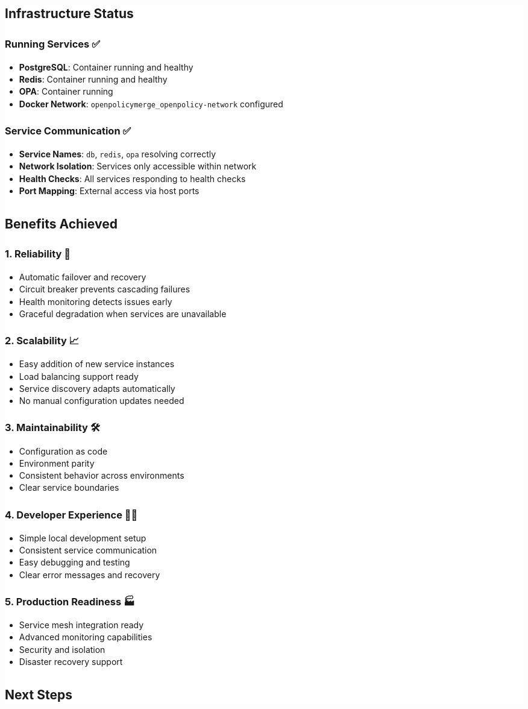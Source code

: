 ## Infrastructure Status

### Running Services ✅
- **PostgreSQL**: Container running and healthy
- **Redis**: Container running and healthy  
- **OPA**: Container running
- **Docker Network**: `openpolicymerge_openpolicy-network` configured

### Service Communication ✅
- **Service Names**: `db`, `redis`, `opa` resolving correctly
- **Network Isolation**: Services only accessible within network
- **Health Checks**: All services responding to health checks
- **Port Mapping**: External access via host ports

## Benefits Achieved

### 1. **Reliability** 🚀
- Automatic failover and recovery
- Circuit breaker prevents cascading failures
- Health monitoring detects issues early
- Graceful degradation when services are unavailable

### 2. **Scalability** 📈
- Easy addition of new service instances
- Load balancing support ready
- Service discovery adapts automatically
- No manual configuration updates needed

### 3. **Maintainability** 🛠️
- Configuration as code
- Environment parity
- Consistent behavior across environments
- Clear service boundaries

### 4. **Developer Experience** 👨‍💻
- Simple local development setup
- Consistent service communication
- Easy debugging and testing
- Clear error messages and recovery

### 5. **Production Readiness** 🏭
- Service mesh integration ready
- Advanced monitoring capabilities
- Security and isolation
- Disaster recovery support

## Next Steps
